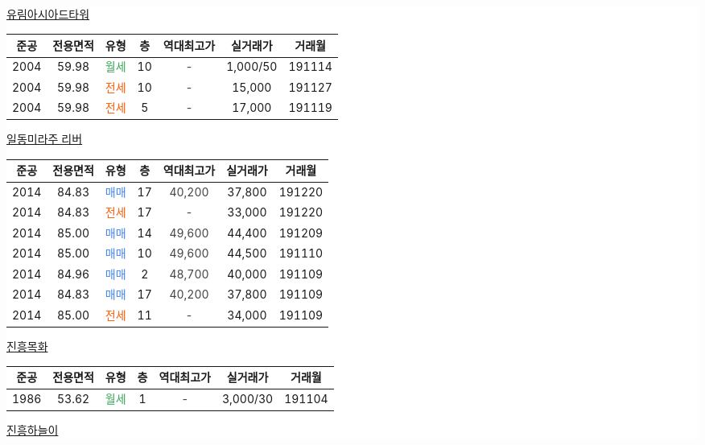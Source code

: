 [유림아시아드타워](https://search.naver.com/search.naver?query=%EB%B6%80%EC%82%B0%EA%B4%91%EC%97%AD%EC%8B%9C+%EC%97%B0%EC%A0%9C%EA%B5%AC+%EA%B1%B0%EC%A0%9C%EB%8F%99+%EC%9C%A0%EB%A6%BC%EC%95%84%EC%8B%9C%EC%95%84%EB%93%9C%ED%83%80%EC%9B%8C)

|준공|전용면적|유형|층|역대최고가|실거래가|거래월|
|:---:|:---:|:---:|:---:|:---:|:---:|:---:|
|2004|59.98|<span style="color:#34a853">월세</span>|10|<span style="color:#444444">-</span>|1,000/50|191114|
|2004|59.98|<span style="color:#ff5a00">전세</span>|10|<span style="color:#444444">-</span>|15,000|191127|
|2004|59.98|<span style="color:#ff5a00">전세</span>|5|<span style="color:#444444">-</span>|17,000|191119|

[일동미라주 리버](https://search.naver.com/search.naver?query=%EB%B6%80%EC%82%B0%EA%B4%91%EC%97%AD%EC%8B%9C+%EC%97%B0%EC%A0%9C%EA%B5%AC+%EA%B1%B0%EC%A0%9C%EB%8F%99+%EC%9D%BC%EB%8F%99%EB%AF%B8%EB%9D%BC%EC%A3%BC+%EB%A6%AC%EB%B2%84)

|준공|전용면적|유형|층|역대최고가|실거래가|거래월|
|:---:|:---:|:---:|:---:|:---:|:---:|:---:|
|2014|84.83|<span style="color:#4285f3">매매</span>|17|<span style="color:#444444">40,200</span>|37,800|191220|
|2014|84.83|<span style="color:#ff5a00">전세</span>|17|<span style="color:#444444">-</span>|33,000|191220|
|2014|85.00|<span style="color:#4285f3">매매</span>|14|<span style="color:#444444">49,600</span>|44,400|191209|
|2014|85.00|<span style="color:#4285f3">매매</span>|10|<span style="color:#444444">49,600</span>|44,500|191110|
|2014|84.96|<span style="color:#4285f3">매매</span>|2|<span style="color:#444444">48,700</span>|40,000|191109|
|2014|84.83|<span style="color:#4285f3">매매</span>|17|<span style="color:#444444">40,200</span>|37,800|191109|
|2014|85.00|<span style="color:#ff5a00">전세</span>|11|<span style="color:#444444">-</span>|34,000|191109|


<script async src="//pagead2.googlesyndication.com/pagead/js/adsbygoogle.js"></script>

<ins class="adsbygoogle"
     style="display:block"
     data-ad-client="ca-pub-2446590836940007"
     data-ad-slot="1659523306"
     data-ad-format="auto"
     data-full-width-responsive="true"></ins>
<script>
(adsbygoogle = window.adsbygoogle || []).push({});
</script>


[진흥목화](https://search.naver.com/search.naver?query=%EB%B6%80%EC%82%B0%EA%B4%91%EC%97%AD%EC%8B%9C+%EC%97%B0%EC%A0%9C%EA%B5%AC+%EA%B1%B0%EC%A0%9C%EB%8F%99+%EC%A7%84%ED%9D%A5%EB%AA%A9%ED%99%94)

|준공|전용면적|유형|층|역대최고가|실거래가|거래월|
|:---:|:---:|:---:|:---:|:---:|:---:|:---:|
|1986|53.62|<span style="color:#34a853">월세</span>|1|<span style="color:#444444">-</span>|3,000/30|191104|

[진흥하늘이](https://search.naver.com/search.naver?query=%EB%B6%80%EC%82%B0%EA%B4%91%EC%97%AD%EC%8B%9C+%EC%97%B0%EC%A0%9C%EA%B5%AC+%EA%B1%B0%EC%A0%9C%EB%8F%99+%EC%A7%84%ED%9D%A5%ED%95%98%EB%8A%98%EC%9D%B4)
